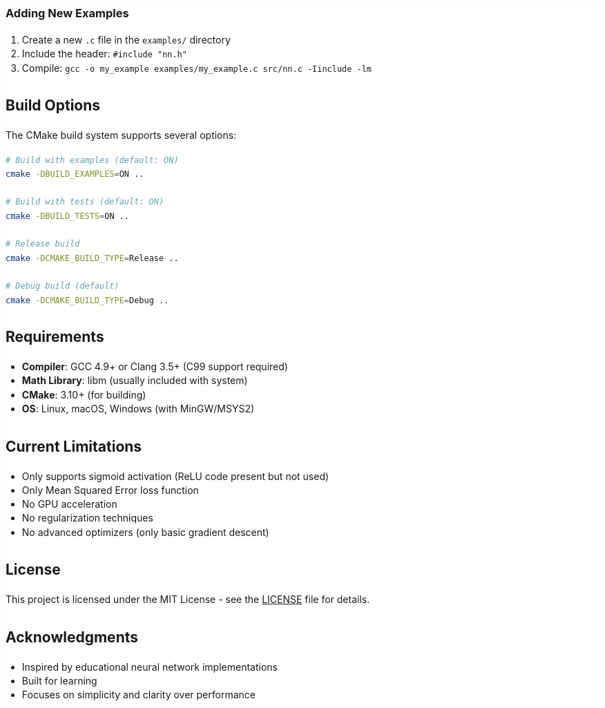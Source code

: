 ### Adding New Examples

1. Create a new `.c` file in the `examples/` directory
2. Include the header: `#include "nn.h"`
3. Compile: `gcc -o my_example examples/my_example.c src/nn.c -Iinclude -lm`

## Build Options

The CMake build system supports several options:

```bash
# Build with examples (default: ON)
cmake -DBUILD_EXAMPLES=ON ..

# Build with tests (default: ON)
cmake -DBUILD_TESTS=ON ..

# Release build
cmake -DCMAKE_BUILD_TYPE=Release ..

# Debug build (default)
cmake -DCMAKE_BUILD_TYPE=Debug ..
```

## Requirements

- **Compiler**: GCC 4.9+ or Clang 3.5+ (C99 support required)
- **Math Library**: libm (usually included with system)
- **CMake**: 3.10+ (for building)
- **OS**: Linux, macOS, Windows (with MinGW/MSYS2)

## Current Limitations

- Only supports sigmoid activation (ReLU code present but not used)
- Only Mean Squared Error loss function
- No GPU acceleration
- No regularization techniques
- No advanced optimizers (only basic gradient descent)

## License

This project is licensed under the MIT License - see the [LICENSE](LICENSE) file for details.

## Acknowledgments

- Inspired by educational neural network implementations
- Built for learning
- Focuses on simplicity and clarity over performance